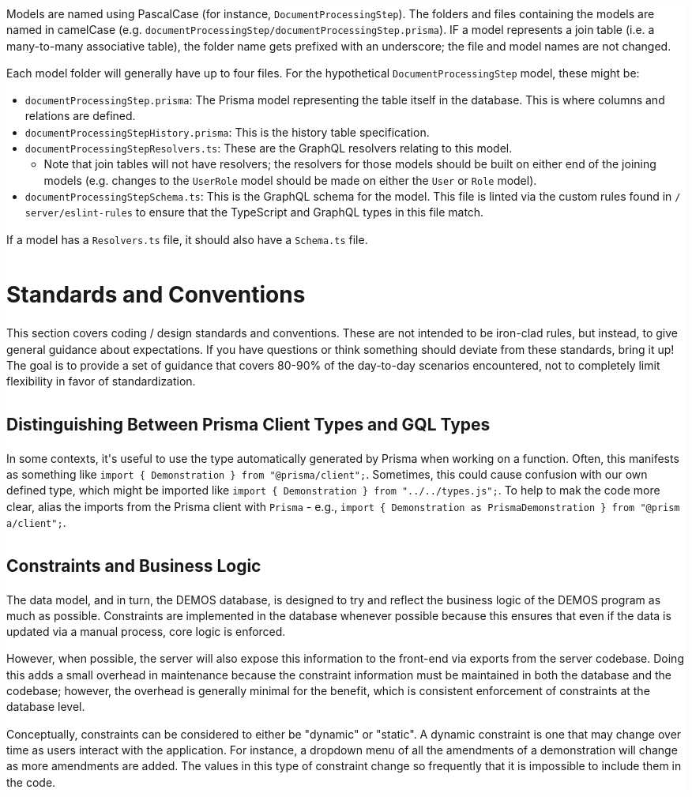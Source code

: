 Models are named using PascalCase (for instance, `DocumentProcessingStep`). The folders and files containing the models are named in camelCase (e.g. `documentProcessingStep/documentProcessingStep.prisma`). IF a model represents a join table (i.e. a many-to-many associative table), the folder name gets prefixed with an underscore; the file and model names are not changed.

Each model folder will generally have up to four files. For the hypothetical `DocumentProcessingStep` model, these might be:

* `documentProcessingStep.prisma`: The Prisma model representing the table itself in the database. This is where columns and relations are defined.
* `documentProcessingStepHistory.prisma`: This is the history table specification.
* `documentProcessingStepResolvers.ts`: These are the GraphQL resolvers relating to this model.
  * Note that join tables will not have resolvers; the resolvers for those models should be built on either end of the joining models (e.g. changes to the `UserRole` model should be made on either the `User` or `Role` model).
* `documentProcessingStepSchema.ts`: This is the GraphQL schema for the model. This file is linted via the custom rules found in `/server/eslint-rules` to ensure that the TypeScript and GraphQL types in this file match.

If a model has a `Resolvers.ts` file, it should also have a `Schema.ts` file.

# Standards and Conventions

This section covers coding / design standards and conventions. These are not intended to be iron-clad rules, but instead, to give general guidance about expectations. If you have questions or think something should deviate from these standards, bring it up! The goal is to provide a set of guidance that covers 80-90% of the day-to-day scenarios encountered, not to completely limit flexibility in favor of standardization.

## Distinguishing Between Prisma Client Types and GQL Types

In some contexts, it's useful to use the type automatically generated by Prisma when working on a function. Often, this manifests as something like `import { Demonstration } from "@prisma/client";`. Sometimes, this could cause confusion with our own defined type, which might be imported like `import { Demonstration } from "../../types.js";`. To help to mak the code more clear, alias the imports from the Prisma client with `Prisma` - e.g., `import { Demonstration as PrismaDemonstration } from "@prisma/client";`.

## Constraints and Business Logic

The data model, and in turn, the DEMOS database, is designed to try and reflect the business logic of the DEMOS program as much as possible. Constraints are implemented in the database whenever possible because this ensures that even if the data is updated via a manual process, core logic is enforced.

However, when possible, the server will also expose this information to the front-end via exports from the server codebase. Doing this adds a small overhead in maintenance because the constraint information must be maintained in both the database and the codebase; however, the overhead is generally minimal for the benefit, which is consistent enforcement of constraints at the database level.

Conceptually, constraints can be considered to either be "dynamic" or "static". A dynamic constraint is one that may change over time as users interact with the application. For instance, a dropdown menu of all the amendments of a demonstration will change as more amendments are added. The values in this type of constraint change so frequently that it is impossible to include them in the code.
